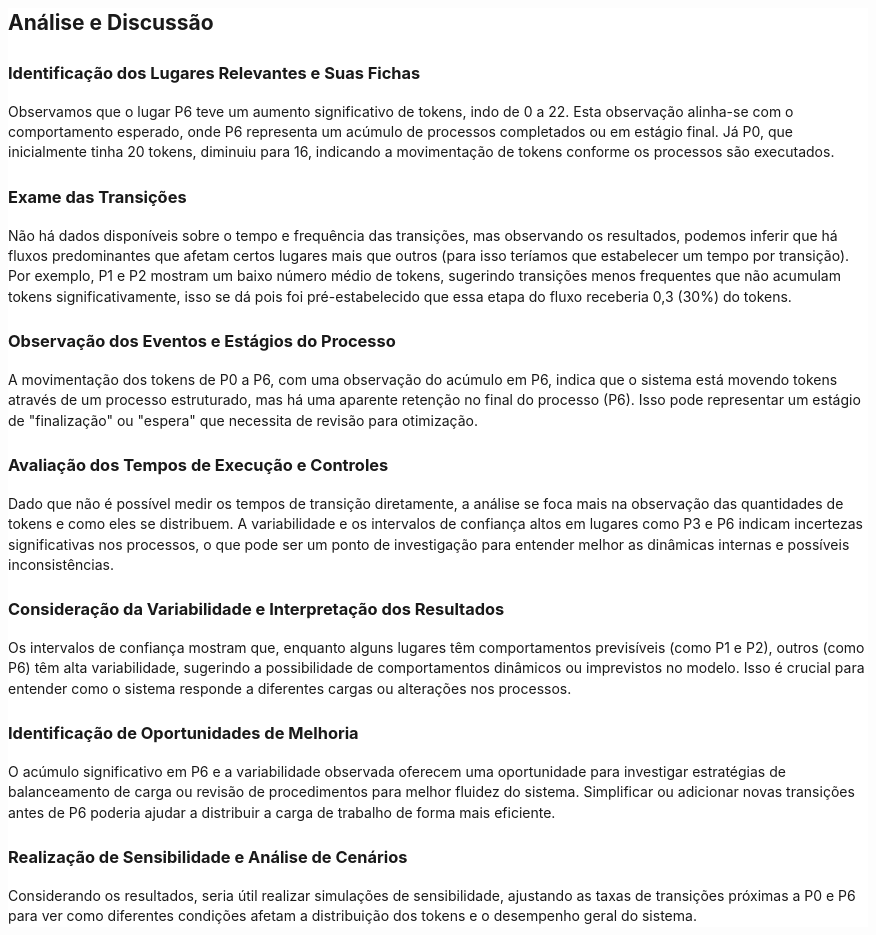 ## Análise e Discussão

### Identificação dos Lugares Relevantes e Suas Fichas
Observamos que o lugar P6 teve um aumento significativo de tokens, indo de 0 a 22. Esta observação alinha-se com o comportamento esperado, onde P6 representa um acúmulo de processos completados ou em estágio final. Já P0, que inicialmente tinha 20 tokens, diminuiu para 16, indicando a movimentação de tokens conforme os processos são executados.

### Exame das Transições
Não há dados disponíveis sobre o tempo e frequência das transições, mas observando os resultados, podemos inferir que há fluxos predominantes que afetam certos lugares mais que outros (para isso teríamos que estabelecer um tempo por transição). Por exemplo, P1 e P2 mostram um baixo número médio de tokens, sugerindo transições  menos frequentes que não acumulam tokens significativamente, isso se dá pois foi pré-estabelecido que essa etapa do fluxo receberia 0,3 (30%) do tokens.

### Observação dos Eventos e Estágios do Processo
A movimentação dos tokens de P0 a P6, com uma observação do acúmulo em P6, indica que o sistema está movendo tokens através de um processo estruturado, mas há uma aparente retenção no final do processo (P6). Isso pode representar um estágio de "finalização" ou "espera" que necessita de revisão para otimização.

### Avaliação dos Tempos de Execução e Controles
Dado que não é possível medir os tempos de transição diretamente, a análise se foca mais na observação das quantidades de tokens e como eles se distribuem. A variabilidade e os intervalos de confiança altos em lugares como P3 e P6 indicam incertezas significativas nos processos, o que pode ser um ponto de investigação para entender melhor as dinâmicas internas e possíveis inconsistências.

### Consideração da Variabilidade e Interpretação dos Resultados
Os intervalos de confiança mostram que, enquanto alguns lugares têm comportamentos previsíveis (como P1 e P2), outros (como P6) têm alta variabilidade, sugerindo a possibilidade de comportamentos dinâmicos ou imprevistos no modelo. Isso é crucial para entender como o sistema responde a diferentes cargas ou alterações nos processos.

### Identificação de Oportunidades de Melhoria
O acúmulo significativo em P6 e a variabilidade observada oferecem uma oportunidade para investigar estratégias de balanceamento de carga ou revisão de procedimentos para melhor fluidez do sistema. Simplificar ou adicionar novas transições antes de P6 poderia ajudar a distribuir a carga de trabalho de forma mais eficiente.

### Realização de Sensibilidade e Análise de Cenários
Considerando os resultados, seria útil realizar simulações de sensibilidade, ajustando as taxas de transições próximas a P0 e P6 para ver como diferentes condições afetam a distribuição dos tokens e o desempenho geral do sistema.
